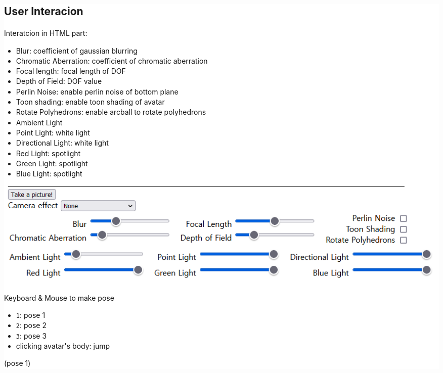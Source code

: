 ## User Interacion

Interatcion in HTML part:

- Blur: coefficient of gaussian blurring
- Chromatic Aberration: coefficient of chromatic aberration
- Focal length: focal length of DOF
- Depth of Field: DOF value
- Perlin Noise: enable perlin noise of bottom plane
- Toon shading: enable toon shading of avatar
- Rotate Polyhedrons: enable arcball to rotate polyhedrons
- Ambient Light
- Point Light: white light
- Directional Light: white light
- Red Light: spotlight
- Green Light: spotlight
- Blue Light: spotlight

![img](./images/report4_14.png)

Keyboard & Mouse to make pose

- `1`: pose 1
- `2`: pose 2
- `3`: pose 3
- clicking avatar's body: jump

(pose 1)
